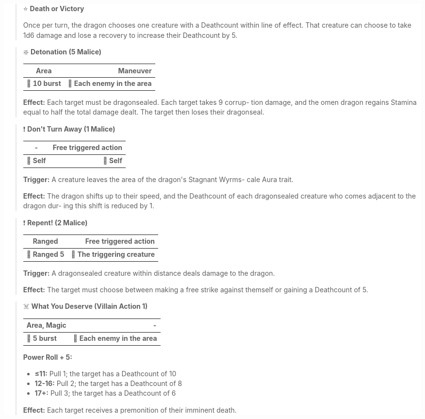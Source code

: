 
> ⭐️ **Death or Victory**
>
> Once per turn, the dragon chooses one creature with a Deathcount within line of effect. That creature can choose to take 1d6 damage and lose a recovery to increase their Deathcount by 5.


> ❇️ **Detonation (5 Malice)**
>
> | **Area**        |                  **Maneuver** |
> | --------------- | ----------------------------: |
> | **📏 10 burst** | **🎯 Each enemy in the area** |
>
> **Effect:** Each target must be dragonsealed. Each target takes 9 corrup- tion damage, and the omen dragon regains Stamina equal to half the total damage dealt. The target then loses their dragonseal.


> ❗️ **Don't Turn Away (1 Malice)**
>
> | **-**       | **Free triggered action** |
> | ----------- | ------------------------: |
> | **📏 Self** |               **🎯 Self** |
>
> **Trigger:** A creature leaves the area of the dragon's Stagnant Wyrms- cale Aura trait.
>
> **Effect:** The dragon shifts up to their speed, and the Deathcount of each dragonsealed creature who comes adjacent to the dragon dur- ing this shift is reduced by 1.


> ❗️ **Repent! (2 Malice)**
>
> | **Ranged**      |      **Free triggered action** |
> | --------------- | -----------------------------: |
> | **📏 Ranged 5** | **🎯 The triggering creature** |
>
> **Trigger:** A dragonsealed creature within distance deals damage to the dragon.
>
> **Effect:** The target must choose between making a free strike against themself or gaining a Deathcount of 5.


> ☠️ **What You Deserve (Villain Action 1)**
>
> | **Area, Magic** |                         **-** |
> | --------------- | ----------------------------: |
> | **📏 5 burst**  | **🎯 Each enemy in the area** |
>
> **Power Roll + 5:**
>
> - **≤11:** Pull 1; the target has a Deathcount of 10
> - **12-16:** Pull 2; the target has a Deathcount of 8
> - **17+:** Pull 3; the target has a Deathcount of 6
>
> **Effect:** Each target receives a premonition of their imminent death.
